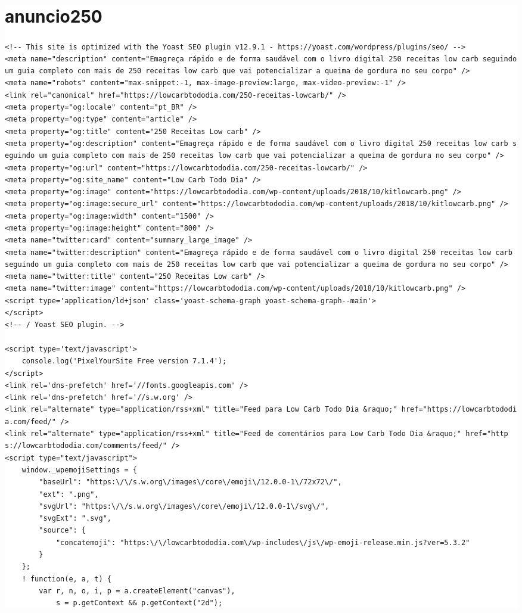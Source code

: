 # anuncio250<!DOCTYPE html>
<html lang="pt-BR">

<head>
    <meta charset="UTF-8">
    <title>250 Receitas Low carb</title>

    <!-- This site is optimized with the Yoast SEO plugin v12.9.1 - https://yoast.com/wordpress/plugins/seo/ -->
    <meta name="description" content="Emagreça rápido e de forma saudável com o livro digital 250 receitas low carb seguindo um guia completo com mais de 250 receitas low carb que vai potencializar a queima de gordura no seu corpo" />
    <meta name="robots" content="max-snippet:-1, max-image-preview:large, max-video-preview:-1" />
    <link rel="canonical" href="https://lowcarbtododia.com/250-receitas-lowcarb/" />
    <meta property="og:locale" content="pt_BR" />
    <meta property="og:type" content="article" />
    <meta property="og:title" content="250 Receitas Low carb" />
    <meta property="og:description" content="Emagreça rápido e de forma saudável com o livro digital 250 receitas low carb seguindo um guia completo com mais de 250 receitas low carb que vai potencializar a queima de gordura no seu corpo" />
    <meta property="og:url" content="https://lowcarbtododia.com/250-receitas-lowcarb/" />
    <meta property="og:site_name" content="Low Carb Todo Dia" />
    <meta property="og:image" content="https://lowcarbtododia.com/wp-content/uploads/2018/10/kitlowcarb.png" />
    <meta property="og:image:secure_url" content="https://lowcarbtododia.com/wp-content/uploads/2018/10/kitlowcarb.png" />
    <meta property="og:image:width" content="1500" />
    <meta property="og:image:height" content="800" />
    <meta name="twitter:card" content="summary_large_image" />
    <meta name="twitter:description" content="Emagreça rápido e de forma saudável com o livro digital 250 receitas low carb seguindo um guia completo com mais de 250 receitas low carb que vai potencializar a queima de gordura no seu corpo" />
    <meta name="twitter:title" content="250 Receitas Low carb" />
    <meta name="twitter:image" content="https://lowcarbtododia.com/wp-content/uploads/2018/10/kitlowcarb.png" />
    <script type='application/ld+json' class='yoast-schema-graph yoast-schema-graph--main'>
    </script>
    <!-- / Yoast SEO plugin. -->

    <script type='text/javascript'>
        console.log('PixelYourSite Free version 7.1.4');
    </script>
    <link rel='dns-prefetch' href='//fonts.googleapis.com' />
    <link rel='dns-prefetch' href='//s.w.org' />
    <link rel="alternate" type="application/rss+xml" title="Feed para Low Carb Todo Dia &raquo;" href="https://lowcarbtododia.com/feed/" />
    <link rel="alternate" type="application/rss+xml" title="Feed de comentários para Low Carb Todo Dia &raquo;" href="https://lowcarbtododia.com/comments/feed/" />
    <script type="text/javascript">
        window._wpemojiSettings = {
            "baseUrl": "https:\/\/s.w.org\/images\/core\/emoji\/12.0.0-1\/72x72\/",
            "ext": ".png",
            "svgUrl": "https:\/\/s.w.org\/images\/core\/emoji\/12.0.0-1\/svg\/",
            "svgExt": ".svg",
            "source": {
                "concatemoji": "https:\/\/lowcarbtododia.com\/wp-includes\/js\/wp-emoji-release.min.js?ver=5.3.2"
            }
        };
        ! function(e, a, t) {
            var r, n, o, i, p = a.createElement("canvas"),
                s = p.getContext && p.getContext("2d");
